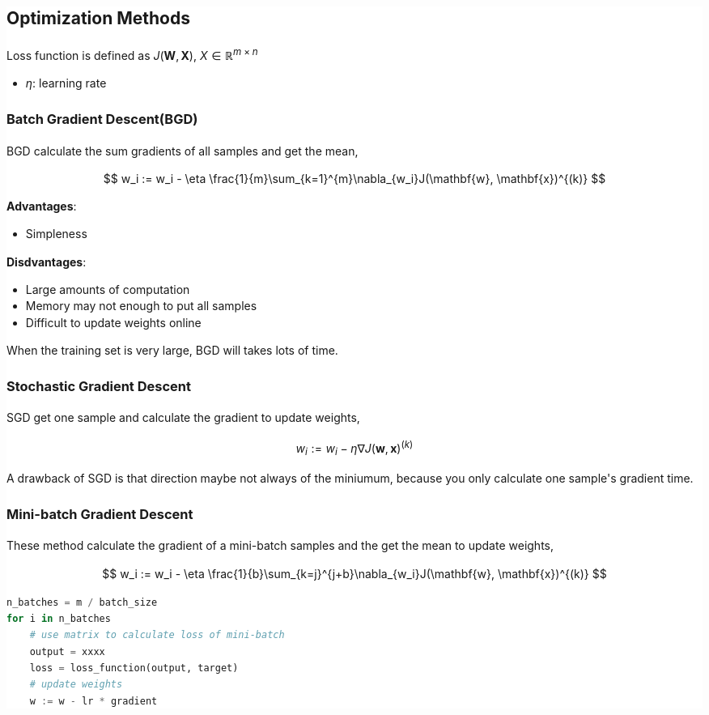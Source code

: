 ## Optimization Methods
<p>

Loss function is defined as $J(\mathbf{W}, \mathbf{X})$, $X \in \mathbb{R}^{m \times n}$

- $\eta$: learning rate 

</p >

### Batch Gradient Descent(BGD)
BGD calculate the sum gradients of all samples and get the mean,
<p>

$$
w_i := w_i - \eta \frac{1}{m}\sum_{k=1}^{m}\nabla_{w_i}J(\mathbf{w}, \mathbf{x})^{(k)}
$$

</p>

**Advantages**:
- Simpleness

**Disdvantages**:
- Large amounts of computation
- Memory may not enough to put all samples
- Difficult to update weights online

When the training set is very large, BGD will takes lots of time.

### Stochastic Gradient Descent
SGD get one sample and calculate the gradient to update weights,
<p>

$$
w_i := w_i - \eta \nabla J(\mathbf{w}, \mathbf{x})^{(k)}
$$

A drawback of SGD is that direction maybe not always of the miniumum, because you only calculate one sample's gradient time.

</p>

### Mini-batch Gradient Descent
These method calculate the gradient of a mini-batch samples and the get the mean to update weights,
<p>

$$
w_i := w_i - \eta \frac{1}{b}\sum_{k=j}^{j+b}\nabla_{w_i}J(\mathbf{w}, \mathbf{x})^{(k)}
$$

</p>

```python
n_batches = m / batch_size
for i in n_batches
    # use matrix to calculate loss of mini-batch
    output = xxxx
    loss = loss_function(output, target)
    # update weights
    w := w - lr * gradient
```
